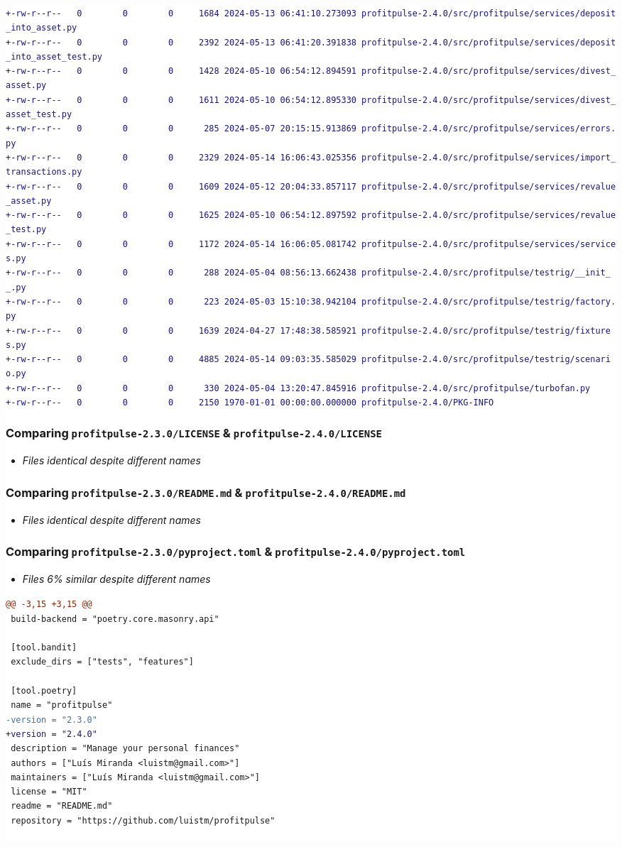 ```diff
+-rw-r--r--   0        0        0     1684 2024-05-13 06:41:10.273093 profitpulse-2.4.0/src/profitpulse/services/deposit_into_asset.py
+-rw-r--r--   0        0        0     2392 2024-05-13 06:41:20.391838 profitpulse-2.4.0/src/profitpulse/services/deposit_into_asset_test.py
+-rw-r--r--   0        0        0     1428 2024-05-10 06:54:12.894591 profitpulse-2.4.0/src/profitpulse/services/divest_asset.py
+-rw-r--r--   0        0        0     1611 2024-05-10 06:54:12.895330 profitpulse-2.4.0/src/profitpulse/services/divest_asset_test.py
+-rw-r--r--   0        0        0      285 2024-05-07 20:15:15.913869 profitpulse-2.4.0/src/profitpulse/services/errors.py
+-rw-r--r--   0        0        0     2329 2024-05-14 16:06:43.025356 profitpulse-2.4.0/src/profitpulse/services/import_transactions.py
+-rw-r--r--   0        0        0     1609 2024-05-12 20:04:33.857117 profitpulse-2.4.0/src/profitpulse/services/revalue_asset.py
+-rw-r--r--   0        0        0     1625 2024-05-10 06:54:12.897592 profitpulse-2.4.0/src/profitpulse/services/revalue_test.py
+-rw-r--r--   0        0        0     1172 2024-05-14 16:06:05.081742 profitpulse-2.4.0/src/profitpulse/services/services.py
+-rw-r--r--   0        0        0      288 2024-05-04 08:56:13.662438 profitpulse-2.4.0/src/profitpulse/testrig/__init__.py
+-rw-r--r--   0        0        0      223 2024-05-03 15:10:38.942104 profitpulse-2.4.0/src/profitpulse/testrig/factory.py
+-rw-r--r--   0        0        0     1639 2024-04-27 17:48:38.585921 profitpulse-2.4.0/src/profitpulse/testrig/fixtures.py
+-rw-r--r--   0        0        0     4885 2024-05-14 09:03:35.585029 profitpulse-2.4.0/src/profitpulse/testrig/scenario.py
+-rw-r--r--   0        0        0      330 2024-05-04 13:20:47.845916 profitpulse-2.4.0/src/profitpulse/turbofan.py
+-rw-r--r--   0        0        0     2150 1970-01-01 00:00:00.000000 profitpulse-2.4.0/PKG-INFO
```

### Comparing `profitpulse-2.3.0/LICENSE` & `profitpulse-2.4.0/LICENSE`

 * *Files identical despite different names*

### Comparing `profitpulse-2.3.0/README.md` & `profitpulse-2.4.0/README.md`

 * *Files identical despite different names*

### Comparing `profitpulse-2.3.0/pyproject.toml` & `profitpulse-2.4.0/pyproject.toml`

 * *Files 6% similar despite different names*

```diff
@@ -3,15 +3,15 @@
 build-backend = "poetry.core.masonry.api"
 
 [tool.bandit]
 exclude_dirs = ["tests", "features"]
 
 [tool.poetry]
 name = "profitpulse"
-version = "2.3.0"
+version = "2.4.0"
 description = "Manage your personal finances"
 authors = ["Luís Miranda <luistm@gmail.com>"]
 maintainers = ["Luís Miranda <luistm@gmail.com>"]
 license = "MIT"
 readme = "README.md"
 repository = "https://github.com/luistm/profitpulse"
 
```